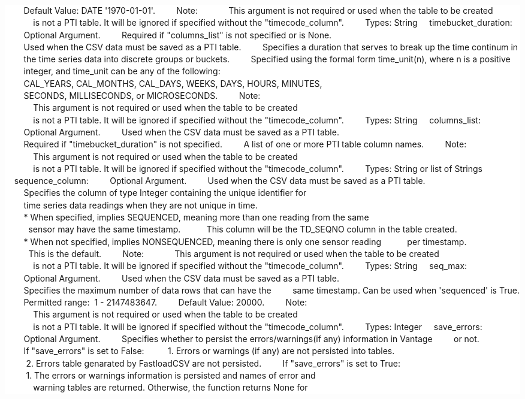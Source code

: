         Default Value: DATE '1970-01-01'.
        Note:
            This argument is not required or used when the table to be created
            is not a PTI table. It will be ignored if specified without the "timecode_column".
        Types: String
    timebucket_duration:
        Optional Argument.
        Required if "columns_list" is not specified or is None.
        Used when the CSV data must be saved as a PTI table.
        Specifies a duration that serves to break up the time continum in
        the time series data into discrete groups or buckets.
        Specified using the formal form time_unit(n), where n is a positive
        integer, and time_unit can be any of the following:
        CAL_YEARS, CAL_MONTHS, CAL_DAYS, WEEKS, DAYS, HOURS, MINUTES,
        SECONDS, MILLISECONDS, or MICROSECONDS.
        Note:
            This argument is not required or used when the table to be created
            is not a PTI table. It will be ignored if specified without the "timecode_column".
        Types: String
    columns_list:
        Optional Argument.
        Used when the CSV data must be saved as a PTI table.
        Required if "timebucket_duration" is not specified.
        A list of one or more PTI table column names.
        Note:
            This argument is not required or used when the table to be created
            is not a PTI table. It will be ignored if specified without the "timecode_column".
        Types: String or list of Strings
    sequence_column:
        Optional Argument.
        Used when the CSV data must be saved as a PTI table.
        Specifies the column of type Integer containing the unique identifier for
        time series data readings when they are not unique in time.
        * When specified, implies SEQUENCED, meaning more than one reading from the same
          sensor may have the same timestamp.
          This column will be the TD_SEQNO column in the table created.
        * When not specified, implies NONSEQUENCED, meaning there is only one sensor reading
          per timestamp.
          This is the default.
        Note:
            This argument is not required or used when the table to be created
            is not a PTI table. It will be ignored if specified without the "timecode_column".
        Types: String
    seq_max:
        Optional Argument.
        Used when the CSV data must be saved as a PTI table.
        Specifies the maximum number of data rows that can have the
        same timestamp. Can be used when 'sequenced' is True.
        Permitted range:  1 - 2147483647.
        Default Value: 20000.
        Note:
            This argument is not required or used when the table to be created
            is not a PTI table. It will be ignored if specified without the "timecode_column".
        Types: Integer
    save_errors:
        Optional Argument.
        Specifies whether to persist the errors/warnings(if any) information in Vantage
        or not.
        If "save_errors" is set to False:
         1. Errors or warnings (if any) are not persisted into tables.
         2. Errors table genarated by FastloadCSV are not persisted.
        If "save_errors" is set to True:
         1. The errors or warnings information is persisted and names of error and
            warning tables are returned. Otherwise, the function returns None for